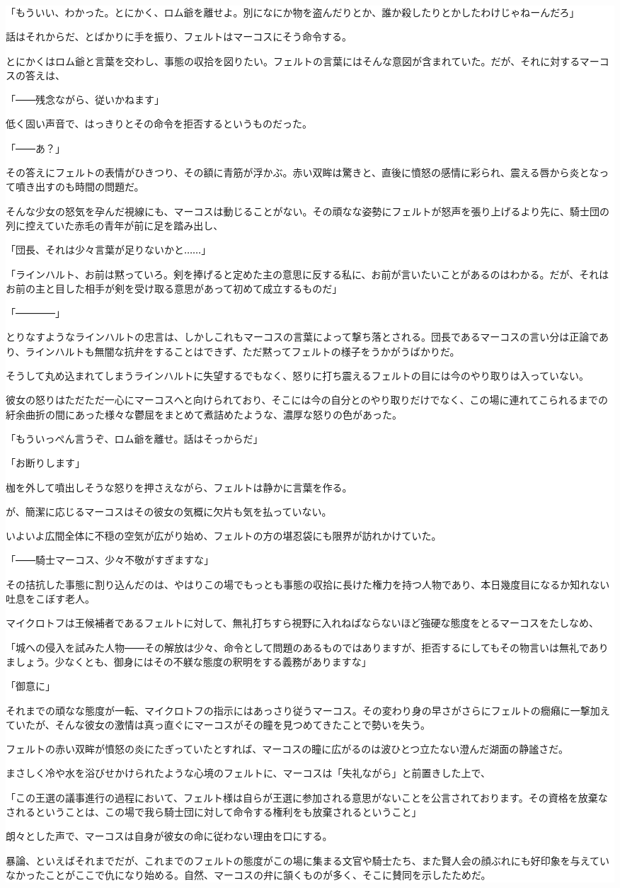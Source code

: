 「もういい、わかった。とにかく、ロム爺を離せよ。別になにか物を盗んだりとか、誰か殺したりとかしたわけじゃねーんだろ」

話はそれからだ、とばかりに手を振り、フェルトはマーコスにそう命令する。

とにかくはロム爺と言葉を交わし、事態の収拾を図りたい。フェルトの言葉にはそんな意図が含まれていた。だが、それに対するマーコスの答えは、

「――残念ながら、従いかねます」

低く固い声音で、はっきりとその命令を拒否するというものだった。

「――あ？」

その答えにフェルトの表情がひきつり、その額に青筋が浮かぶ。赤い双眸は驚きと、直後に憤怒の感情に彩られ、震える唇から炎となって噴き出すのも時間の問題だ。

そんな少女の怒気を孕んだ視線にも、マーコスは動じることがない。その頑なな姿勢にフェルトが怒声を張り上げるより先に、騎士団の列に控えていた赤毛の青年が前に足を踏み出し、

「団長、それは少々言葉が足りないかと……」

「ラインハルト、お前は黙っていろ。剣を捧げると定めた主の意思に反する私に、お前が言いたいことがあるのはわかる。だが、それはお前の主と目した相手が剣を受け取る意思があって初めて成立するものだ」

「――――」

とりなすようなラインハルトの忠言は、しかしこれもマーコスの言葉によって撃ち落とされる。団長であるマーコスの言い分は正論であり、ラインハルトも無闇な抗弁をすることはできず、ただ黙ってフェルトの様子をうかがうばかりだ。

そうして丸め込まれてしまうラインハルトに失望するでもなく、怒りに打ち震えるフェルトの目には今のやり取りは入っていない。

彼女の怒りはただただ一心にマーコスへと向けられており、そこには今の自分とのやり取りだけでなく、この場に連れてこられるまでの紆余曲折の間にあった様々な鬱屈をまとめて煮詰めたような、濃厚な怒りの色があった。

「もういっぺん言うぞ、ロム爺を離せ。話はそっからだ」

「お断りします」

枷を外して噴出しそうな怒りを押さえながら、フェルトは静かに言葉を作る。

が、簡潔に応じるマーコスはその彼女の気概に欠片も気を払っていない。

いよいよ広間全体に不穏の空気が広がり始め、フェルトの方の堪忍袋にも限界が訪れかけていた。

「――騎士マーコス、少々不敬がすぎますな」

その拮抗した事態に割り込んだのは、やはりこの場でもっとも事態の収拾に長けた権力を持つ人物であり、本日幾度目になるか知れない吐息をこぼす老人。

マイクロトフは王候補者であるフェルトに対して、無礼打ちすら視野に入れねばならないほど強硬な態度をとるマーコスをたしなめ、

「城への侵入を試みた人物――その解放は少々、命令として問題のあるものではありますが、拒否するにしてもその物言いは無礼でありましょう。少なくとも、御身にはその不躾な態度の釈明をする義務がありますな」

「御意に」

それまでの頑なな態度が一転、マイクロトフの指示にはあっさり従うマーコス。その変わり身の早さがさらにフェルトの癇癪に一撃加えていたが、そんな彼女の激情は真っ直ぐにマーコスがその瞳を見つめてきたことで勢いを失う。

フェルトの赤い双眸が憤怒の炎にたぎっていたとすれば、マーコスの瞳に広がるのは波ひとつ立たない澄んだ湖面の静謐さだ。

まさしく冷や水を浴びせかけられたような心境のフェルトに、マーコスは「失礼ながら」と前置きした上で、

「この王選の議事進行の過程において、フェルト様は自らが王選に参加される意思がないことを公言されております。その資格を放棄なされるということは、この場で我ら騎士団に対して命令する権利をも放棄されるということ」

朗々とした声で、マーコスは自身が彼女の命に従わない理由を口にする。

暴論、といえばそれまでだが、これまでのフェルトの態度がこの場に集まる文官や騎士たち、また賢人会の顔ぶれにも好印象を与えていなかったことがここで仇になり始める。自然、マーコスの弁に頷くものが多く、そこに賛同を示したためだ。
